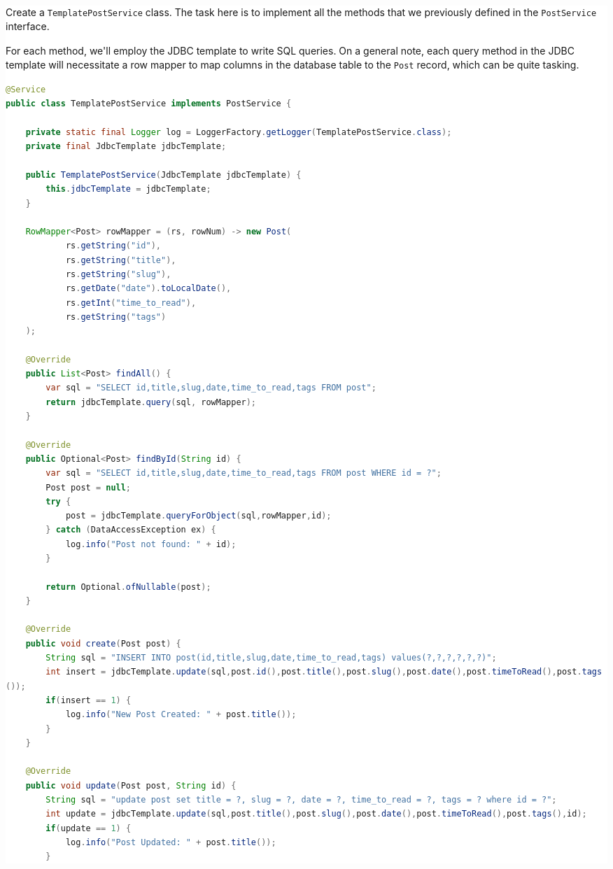 Create a `TemplatePostService` class. The task here is to implement all the methods that we previously defined in the `PostService` interface.

For each method, we'll employ the JDBC template to write SQL queries. On a general note, each query method in the JDBC template will necessitate a row mapper to map columns in the database table to the `Post` record, which can be quite tasking.

```java
@Service
public class TemplatePostService implements PostService {

    private static final Logger log = LoggerFactory.getLogger(TemplatePostService.class);
    private final JdbcTemplate jdbcTemplate;

    public TemplatePostService(JdbcTemplate jdbcTemplate) {
        this.jdbcTemplate = jdbcTemplate;
    }

    RowMapper<Post> rowMapper = (rs, rowNum) -> new Post(
            rs.getString("id"),
            rs.getString("title"),
            rs.getString("slug"),
            rs.getDate("date").toLocalDate(),
            rs.getInt("time_to_read"),
            rs.getString("tags")
    );

    @Override
    public List<Post> findAll() {
        var sql = "SELECT id,title,slug,date,time_to_read,tags FROM post";
        return jdbcTemplate.query(sql, rowMapper);
    }

    @Override
    public Optional<Post> findById(String id) {
        var sql = "SELECT id,title,slug,date,time_to_read,tags FROM post WHERE id = ?";
        Post post = null;
        try {
            post = jdbcTemplate.queryForObject(sql,rowMapper,id);
        } catch (DataAccessException ex) {
            log.info("Post not found: " + id);
        }

        return Optional.ofNullable(post);
    }

    @Override
    public void create(Post post) {
        String sql = "INSERT INTO post(id,title,slug,date,time_to_read,tags) values(?,?,?,?,?,?)";
        int insert = jdbcTemplate.update(sql,post.id(),post.title(),post.slug(),post.date(),post.timeToRead(),post.tags());
        if(insert == 1) {
            log.info("New Post Created: " + post.title());
        }
    }

    @Override
    public void update(Post post, String id) {
        String sql = "update post set title = ?, slug = ?, date = ?, time_to_read = ?, tags = ? where id = ?";
        int update = jdbcTemplate.update(sql,post.title(),post.slug(),post.date(),post.timeToRead(),post.tags(),id);
        if(update == 1) {
            log.info("Post Updated: " + post.title());
        }
```